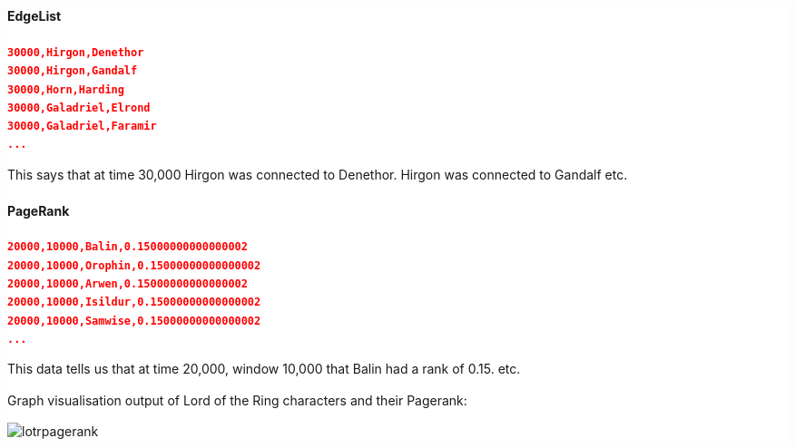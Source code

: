 #### EdgeList
```json
30000,Hirgon,Denethor
30000,Hirgon,Gandalf
30000,Horn,Harding
30000,Galadriel,Elrond
30000,Galadriel,Faramir
...
```

This says that at time 30,000 Hirgon was connected to Denethor. 
Hirgon was connected to Gandalf etc. 

#### PageRank
```json
20000,10000,Balin,0.15000000000000002
20000,10000,Orophin,0.15000000000000002
20000,10000,Arwen,0.15000000000000002
20000,10000,Isildur,0.15000000000000002
20000,10000,Samwise,0.15000000000000002
...
```

This data tells us that at time 20,000, window 10,000 that Balin had a rank of 0.15. 
etc. 

Graph visualisation output of Lord of the Ring characters and their Pagerank:

<img width="1411" alt="lotrpagerank" src="https://user-images.githubusercontent.com/25484244/156590723-66ac284f-9df1-46e8-933b-8635f4a79114.png">

